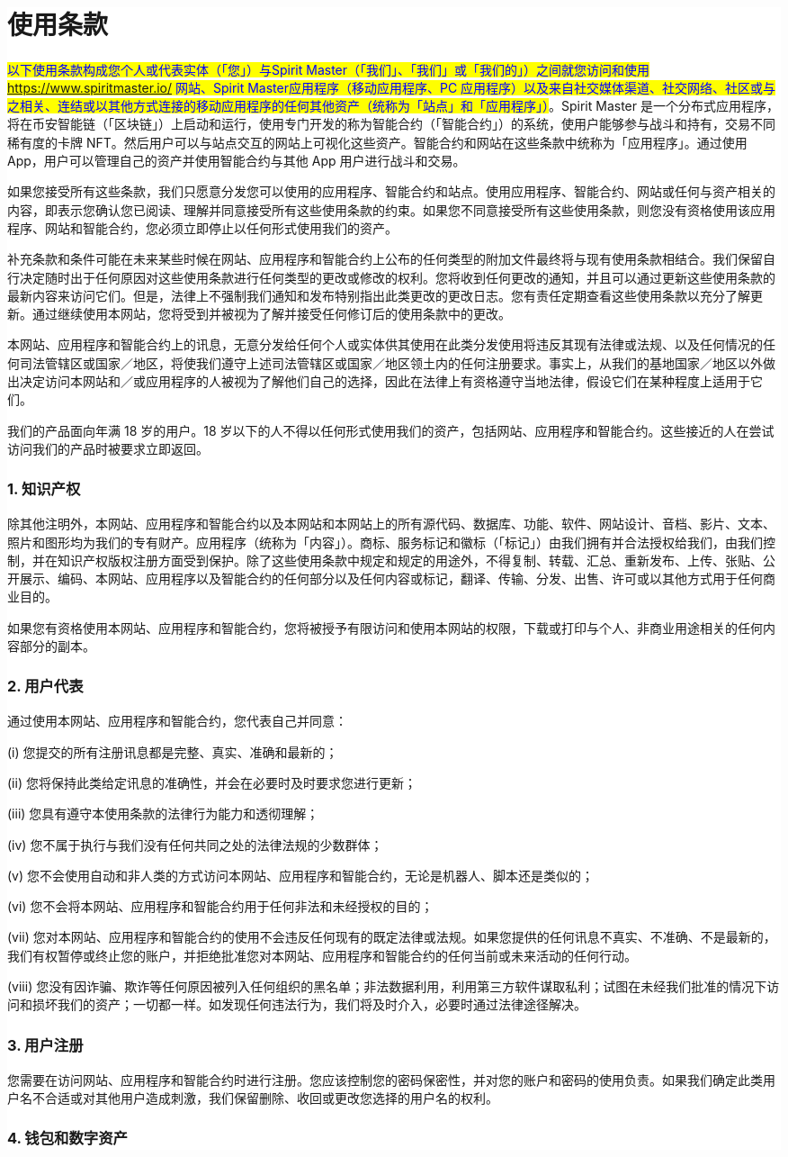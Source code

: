 # 使用条款

<mark style="color:blue;">以下使用条款构成您个人或代表实体（「您」）与Spirit Master（「我们」、「我们」或「我们的」）之间就您访问和使用 https://www.spiritmaster.io/ 网站、Spirit Master应用程序（移动应用程序、PC 应用程序）以及来自社交媒体渠道、社交网络、社区或与之相关、连结或以其他方式连接的移动应用程序的任何其他资产（统称为「站点」和「应用程序」）</mark>。Spirit Master 是一个分布式应用程序，将在币安智能链（「区块链」）上启动和运行，使用专门开发的称为智能合约（「智能合约」）的系统，使用户能够参与战斗和持有，交易不同稀有度的卡牌 NFT。然后用户可以与站点交互的网站上可视化这些资产。智能合约和网站在这些条款中统称为「应用程序」。通过使用 App，用户可以管理自己的资产并使用智能合约与其他 App 用户进行战斗和交易。

如果您接受所有这些条款，我们只愿意分发您可以使用的应用程序、智能合约和站点。使用应用程序、智能合约、网站或任何与资产相关的内容，即表示您确认您已阅读、理解并同意接受所有这些使用条款的约束。如果您不同意接受所有这些使用条款，则您没有资格使用该应用程序、网站和智能合约，您必须立即停止以任何形式使用我们的资产。

补充条款和条件可能在未来某些时候在网站、应用程序和智能合约上公布的任何类型的附加文件最终将与现有使用条款相结合。我们保留自行决定随时出于任何原因对这些使用条款进行任何类型的更改或修改的权利。您将收到任何更改的通知，并且可以通过更新这些使用条款的最新内容来访问它们。但是，法律上不强制我们通知和发布特别指出此类更改的更改日志。您有责任定期查看这些使用条款以充分了解更新。通过继续使用本网站，您将受到并被视为了解并接受任何修订后的使用条款中的更改。

本网站、应用程序和智能合约上的讯息，无意分发给任何个人或实体供其使用在此类分发使用将违反其现有法律或法规、以及任何情况的任何司法管辖区或国家／地区，将使我们遵守上述司法管辖区或国家／地区领土内的任何注册要求。事实上，从我们的基地国家／地区以外做出决定访问本网站和／或应用程序的人被视为了解他们自己的选择，因此在法律上有资格遵守当地法律，假设它们在某种程度上适用于它们。

我们的产品面向年满 18 岁的用户。18 岁以下的人不得以任何形式使用我们的资产，包括网站、应用程序和智能合约。这些接近的人在尝试访问我们的产品时被要求立即返回。

### 1. 知识产权

除其他注明外，本网站、应用程序和智能合约以及本网站和本网站上的所有源代码、数据库、功能、软件、网站设计、音档、影片、文本、照片和图形均为我们的专有财产。应用程序（统称为「内容」）。商标、服务标记和徽标（「标记」）由我们拥有并合法授权给我们，由我们控制，并在知识产权版权注册方面受到保护。除了这些使用条款中规定和规定的用途外，不得复制、转载、汇总、重新发布、上传、张贴、公开展示、编码、本网站、应用程序以及智能合约的任何部分以及任何内容或标记，翻译、传输、分发、出售、许可或以其他方式用于任何商业目的。

如果您有资格使用本网站、应用程序和智能合约，您将被授予有限访问和使用本网站的权限，下载或打印与个人、非商业用途相关的任何内容部分的副本。

### 2. 用户代表

通过使用本网站、应用程序和智能合约，您代表自己并同意：

(i) 您提交的所有注册讯息都是完整、真实、准确和最新的；

(ii) 您将保持此类给定讯息的准确性，并会在必要时及时要求您进行更新；

(iii) 您具有遵守本使用条款的法律行为能力和透彻理解；

(iv) 您不属于执行与我们没有任何共同之处的法律法规的少数群体；

(v) 您不会使用自动和非人类的方式访问本网站、应用程序和智能合约，无论是机器人、脚本还是类似的；

(vi) 您不会将本网站、应用程序和智能合约用于任何非法和未经授权的目的；

(vii) 您对本网站、应用程序和智能合约的使用不会违反任何现有的既定法律或法规。如果您提供的任何讯息不真实、不准确、不是最新的，我们有权暂停或终止您的账户，并拒绝批准您对本网站、应用程序和智能合约的任何当前或未来活动的任何行动。

(viii) 您没有因诈骗、欺诈等任何原因被列入任何组织的黑名单；非法数据利用，利用第三方软件谋取私利；试图在未经我们批准的情况下访问和损坏我们的资产；一切都一样。如发现任何违法行为，我们将及时介入，必要时通过法律途径解决。

### 3. 用户注册

您需要在访问网站、应用程序和智能合约时进行注册。您应该控制您的密码保密性，并对您的账户和密码的使用负责。如果我们确定此类用户名不合适或对其他用户造成刺激，我们保留删除、收回或更改您选择的用户名的权利。

### 4. 钱包和数字资产
